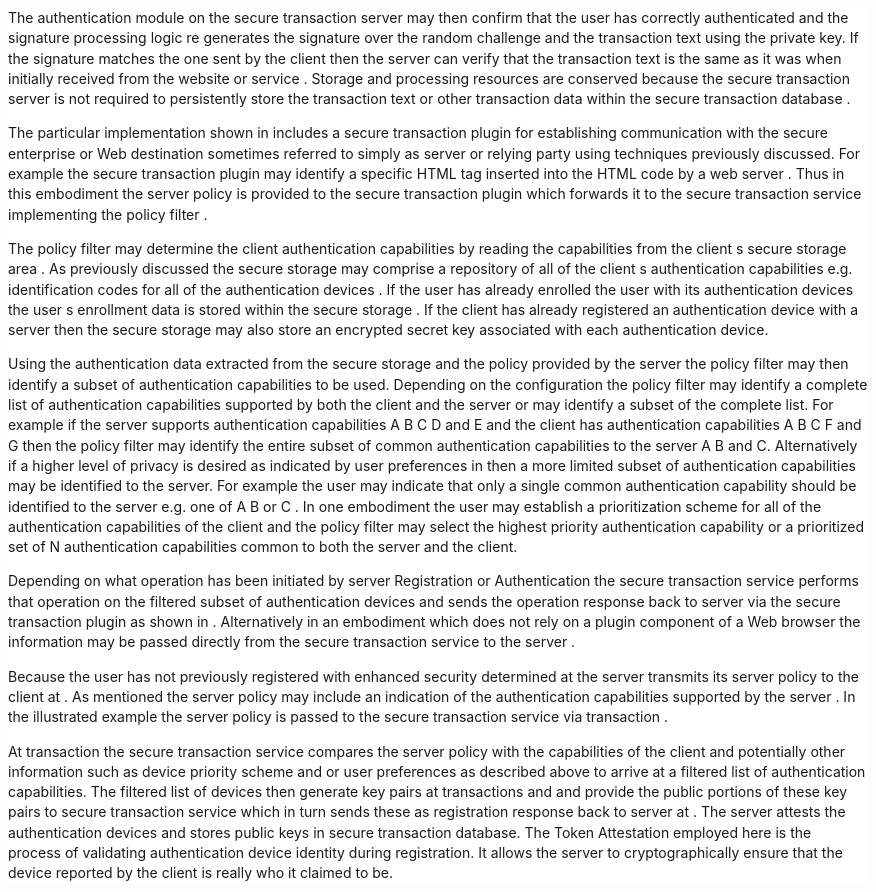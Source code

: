 The authentication module on the secure transaction server may then confirm that the user has correctly authenticated and the signature processing logic re generates the signature over the random challenge and the transaction text using the private key. If the signature matches the one sent by the client then the server can verify that the transaction text is the same as it was when initially received from the website or service . Storage and processing resources are conserved because the secure transaction server is not required to persistently store the transaction text or other transaction data within the secure transaction database .

The particular implementation shown in includes a secure transaction plugin for establishing communication with the secure enterprise or Web destination sometimes referred to simply as server or relying party using techniques previously discussed. For example the secure transaction plugin may identify a specific HTML tag inserted into the HTML code by a web server . Thus in this embodiment the server policy is provided to the secure transaction plugin which forwards it to the secure transaction service implementing the policy filter .

The policy filter may determine the client authentication capabilities by reading the capabilities from the client s secure storage area . As previously discussed the secure storage may comprise a repository of all of the client s authentication capabilities e.g. identification codes for all of the authentication devices . If the user has already enrolled the user with its authentication devices the user s enrollment data is stored within the secure storage . If the client has already registered an authentication device with a server then the secure storage may also store an encrypted secret key associated with each authentication device.

Using the authentication data extracted from the secure storage and the policy provided by the server the policy filter may then identify a subset of authentication capabilities to be used. Depending on the configuration the policy filter may identify a complete list of authentication capabilities supported by both the client and the server or may identify a subset of the complete list. For example if the server supports authentication capabilities A B C D and E and the client has authentication capabilities A B C F and G then the policy filter may identify the entire subset of common authentication capabilities to the server A B and C. Alternatively if a higher level of privacy is desired as indicated by user preferences in then a more limited subset of authentication capabilities may be identified to the server. For example the user may indicate that only a single common authentication capability should be identified to the server e.g. one of A B or C . In one embodiment the user may establish a prioritization scheme for all of the authentication capabilities of the client and the policy filter may select the highest priority authentication capability or a prioritized set of N authentication capabilities common to both the server and the client.

Depending on what operation has been initiated by server Registration or Authentication the secure transaction service performs that operation on the filtered subset of authentication devices and sends the operation response back to server via the secure transaction plugin as shown in . Alternatively in an embodiment which does not rely on a plugin component of a Web browser the information may be passed directly from the secure transaction service to the server .

Because the user has not previously registered with enhanced security determined at the server transmits its server policy to the client at . As mentioned the server policy may include an indication of the authentication capabilities supported by the server . In the illustrated example the server policy is passed to the secure transaction service via transaction .

At transaction the secure transaction service compares the server policy with the capabilities of the client and potentially other information such as device priority scheme and or user preferences as described above to arrive at a filtered list of authentication capabilities. The filtered list of devices then generate key pairs at transactions and and provide the public portions of these key pairs to secure transaction service which in turn sends these as registration response back to server at . The server attests the authentication devices and stores public keys in secure transaction database. The Token Attestation employed here is the process of validating authentication device identity during registration. It allows the server to cryptographically ensure that the device reported by the client is really who it claimed to be.

